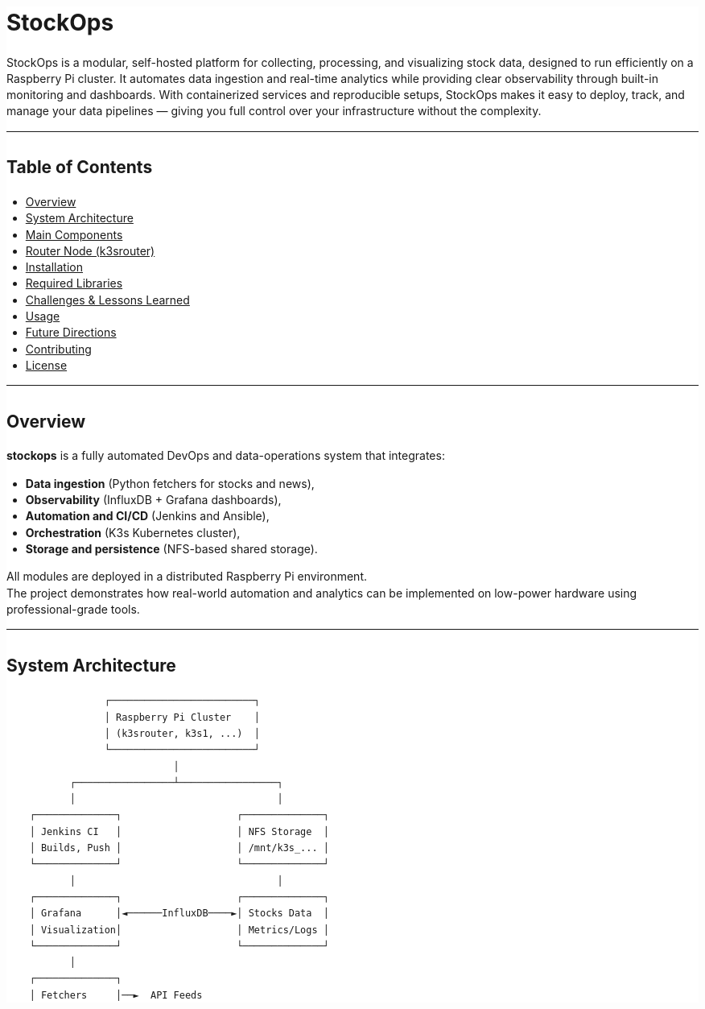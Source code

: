 # StockOps
StockOps is a modular, self-hosted platform for collecting, processing, and visualizing stock data, designed to run efficiently on a Raspberry Pi cluster. 
It automates data ingestion and real-time analytics while providing clear observability through built-in monitoring and dashboards. 
With containerized services and reproducible setups, StockOps makes it easy to deploy, track, and manage your data pipelines — giving you full control over your infrastructure without the complexity.

---

## Table of Contents
- [Overview](#overview)
- [System Architecture](#system-architecture)
- [Main Components](#main-components)
- [Router Node (k3srouter)](#router-node-k3srouter)
- [Installation](#installation)
- [Required Libraries](#required-libraries)
- [Challenges & Lessons Learned](#challenges--lessons-learned)
- [Usage](#usage)
- [Future Directions](#future-directions)
- [Contributing](#contributing)
- [License](#license)

---

## Overview

**stockops** is a fully automated DevOps and data-operations system that integrates:
- **Data ingestion** (Python fetchers for stocks and news),
- **Observability** (InfluxDB + Grafana dashboards),
- **Automation and CI/CD** (Jenkins and Ansible),
- **Orchestration** (K3s Kubernetes cluster),
- **Storage and persistence** (NFS-based shared storage).

All modules are deployed in a distributed Raspberry Pi environment.  
The project demonstrates how real-world automation and analytics can be implemented on low-power hardware using professional-grade tools.

---

## System Architecture

```
                 ┌─────────────────────────┐
                 │ Raspberry Pi Cluster    │
                 │ (k3srouter, k3s1, ...)  │
                 └─────────────────────────┘
                             │
           ┌─────────────────┴─────────────────┐
           │                                   │
    ┌──────────────┐                    ┌──────────────┐
    │ Jenkins CI   │                    │ NFS Storage  │
    │ Builds, Push │                    │ /mnt/k3s_... │
    └──────────────┘                    └──────────────┘
           │                                   │
    ┌──────────────┐                    ┌──────────────┐
    │ Grafana      │◄──────InfluxDB────►│ Stocks Data  │
    │ Visualization│                    │ Metrics/Logs │
    └──────────────┘                    └──────────────┘
           │
    ┌──────────────┐
    │ Fetchers     │──►  API Feeds
```